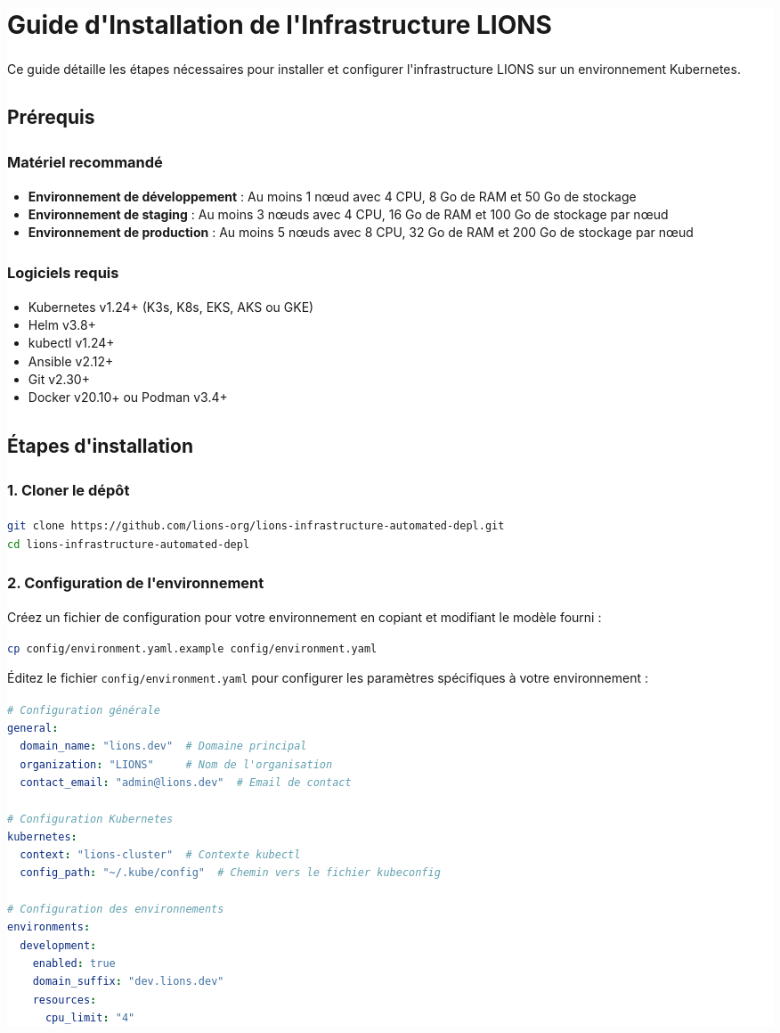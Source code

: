# Guide d'Installation de l'Infrastructure LIONS

Ce guide détaille les étapes nécessaires pour installer et configurer l'infrastructure LIONS sur un environnement Kubernetes.

## Prérequis

### Matériel recommandé

- **Environnement de développement** : Au moins 1 nœud avec 4 CPU, 8 Go de RAM et 50 Go de stockage
- **Environnement de staging** : Au moins 3 nœuds avec 4 CPU, 16 Go de RAM et 100 Go de stockage par nœud
- **Environnement de production** : Au moins 5 nœuds avec 8 CPU, 32 Go de RAM et 200 Go de stockage par nœud

### Logiciels requis

- Kubernetes v1.24+ (K3s, K8s, EKS, AKS ou GKE)
- Helm v3.8+
- kubectl v1.24+
- Ansible v2.12+
- Git v2.30+
- Docker v20.10+ ou Podman v3.4+

## Étapes d'installation

### 1. Cloner le dépôt

```bash
git clone https://github.com/lions-org/lions-infrastructure-automated-depl.git
cd lions-infrastructure-automated-depl
```

### 2. Configuration de l'environnement

Créez un fichier de configuration pour votre environnement en copiant et modifiant le modèle fourni :

```bash
cp config/environment.yaml.example config/environment.yaml
```

Éditez le fichier `config/environment.yaml` pour configurer les paramètres spécifiques à votre environnement :

```yaml
# Configuration générale
general:
  domain_name: "lions.dev"  # Domaine principal
  organization: "LIONS"     # Nom de l'organisation
  contact_email: "admin@lions.dev"  # Email de contact

# Configuration Kubernetes
kubernetes:
  context: "lions-cluster"  # Contexte kubectl
  config_path: "~/.kube/config"  # Chemin vers le fichier kubeconfig

# Configuration des environnements
environments:
  development:
    enabled: true
    domain_suffix: "dev.lions.dev"
    resources:
      cpu_limit: "4"
```
